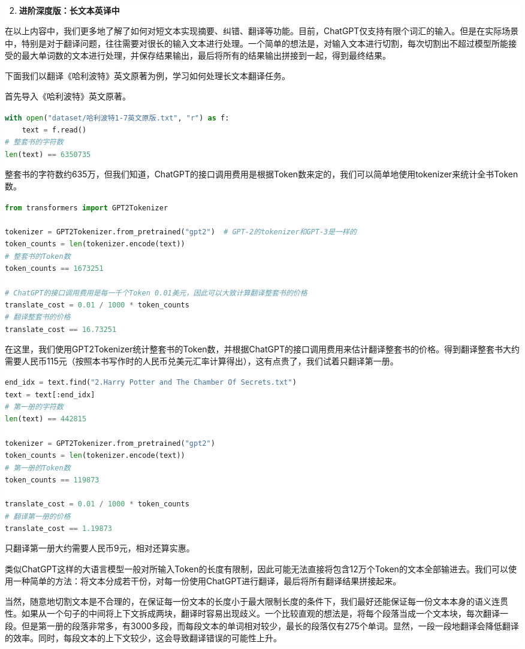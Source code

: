 2. **进阶深度版：长文本英译中**

在以上内容中，我们更多地了解了如何对短文本实现摘要、纠错、翻译等功能。目前，ChatGPT仅支持有限个词汇的输入。但是在实际场景中，特别是对于翻译问题，往往需要对很长的输入文本进行处理。一个简单的想法是，对输入文本进行切割，每次切割出不超过模型所能接受的最大单词数的文本进行处理，并保存结果输出，最后将所有的结果输出拼接到一起，得到最终结果。

下面我们以翻译《哈利波特》英文原著为例，学习如何处理长文本翻译任务。

首先导入《哈利波特》英文原著。

```python
with open("dataset/哈利波特1-7英文原版.txt", "r") as f:
    text = f.read()
# 整套书的字符数
len(text) == 6350735
```

整套书的字符数约635万，但我们知道，ChatGPT的接口调用费用是根据Token数来定的，我们可以简单地使用tokenizer来统计全书Token数。

```python
from transformers import GPT2Tokenizer

tokenizer = GPT2Tokenizer.from_pretrained("gpt2")  # GPT-2的tokenizer和GPT-3是一样的
token_counts = len(tokenizer.encode(text))
# 整套书的Token数
token_counts == 1673251

# ChatGPT的接口调用费用是每一千个Token 0.01美元，因此可以大致计算翻译整套书的价格
translate_cost = 0.01 / 1000 * token_counts
# 翻译整套书的价格
translate_cost == 16.73251
```
在这里，我们使用GPT2Tokenizer统计整套书的Token数，并根据ChatGPT的接口调用费用来估计翻译整套书的价格。得到翻译整套书大约需要人民币115元（按照本书写作时的人民币兑美元汇率计算得出），这有点贵了，我们试着只翻译第一册。
```python
end_idx = text.find("2.Harry Potter and The Chamber Of Secrets.txt")
text = text[:end_idx]
# 第一册的字符数
len(text) == 442815

tokenizer = GPT2Tokenizer.from_pretrained("gpt2")
token_counts = len(tokenizer.encode(text))
# 第一册的Token数
token_counts == 119873

translate_cost = 0.01 / 1000 * token_counts
# 翻译第一册的价格
translate_cost == 1.19873
```
只翻译第一册大约需要人民币9元，相对还算实惠。

类似ChatGPT这样的大语言模型一般对所输入Token的长度有限制，因此可能无法直接将包含12万个Token的文本全部输进去。我们可以使用一种简单的方法：将文本分成若干份，对每一份使用ChatGPT进行翻译，最后将所有翻译结果拼接起来。

当然，随意地切割文本是不合理的，在保证每一份文本的长度小于最大限制长度的条件下，我们最好还能保证每一份文本本身的语义连贯性。如果从一个句子的中间将上下文拆成两块，翻译时容易出现歧义。一个比较直观的想法是，将每个段落当成一个文本块，每次翻译一段。但是第一册的段落非常多，有3000多段，而每段文本的单词相对较少，最长的段落仅有275个单词。显然，一段一段地翻译会降低翻译的效率。同时，每段文本的上下文较少，这会导致翻译错误的可能性上升。
